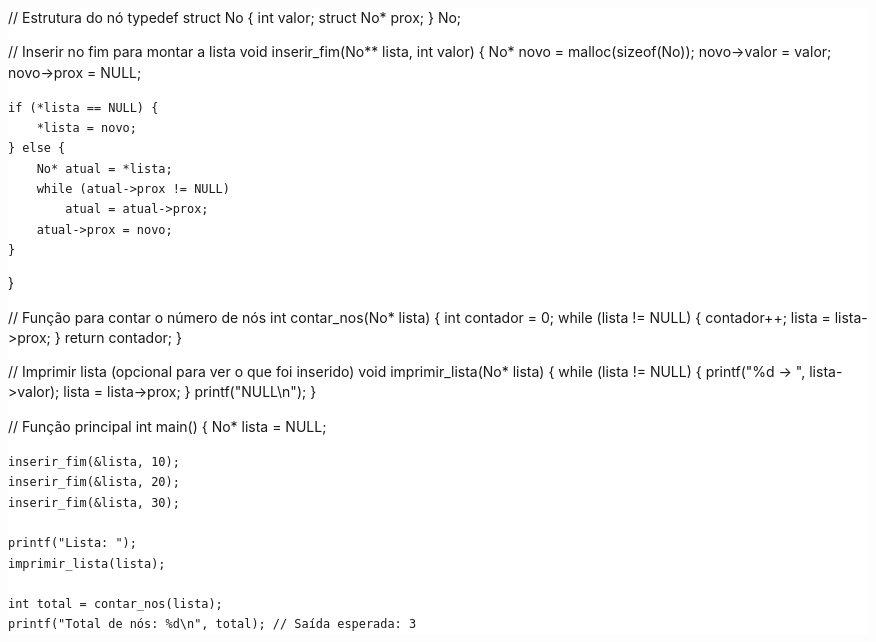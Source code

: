 // Estrutura do nó
typedef struct No {
    int valor;
    struct No* prox;
} No;

// Inserir no fim para montar a lista
void inserir_fim(No** lista, int valor) {
    No* novo = malloc(sizeof(No));
    novo->valor = valor;
    novo->prox = NULL;

    if (*lista == NULL) {
        *lista = novo;
    } else {
        No* atual = *lista;
        while (atual->prox != NULL)
            atual = atual->prox;
        atual->prox = novo;
    }
}

// Função para contar o número de nós
int contar_nos(No* lista) {
    int contador = 0;
    while (lista != NULL) {
        contador++;
        lista = lista->prox;
    }
    return contador;
}

// Imprimir lista (opcional para ver o que foi inserido)
void imprimir_lista(No* lista) {
    while (lista != NULL) {
        printf("%d -> ", lista->valor);
        lista = lista->prox;
    }
    printf("NULL\n");
}

// Função principal
int main() {
    No* lista = NULL;

    inserir_fim(&lista, 10);
    inserir_fim(&lista, 20);
    inserir_fim(&lista, 30);

    printf("Lista: ");
    imprimir_lista(lista);

    int total = contar_nos(lista);
    printf("Total de nós: %d\n", total); // Saída esperada: 3
